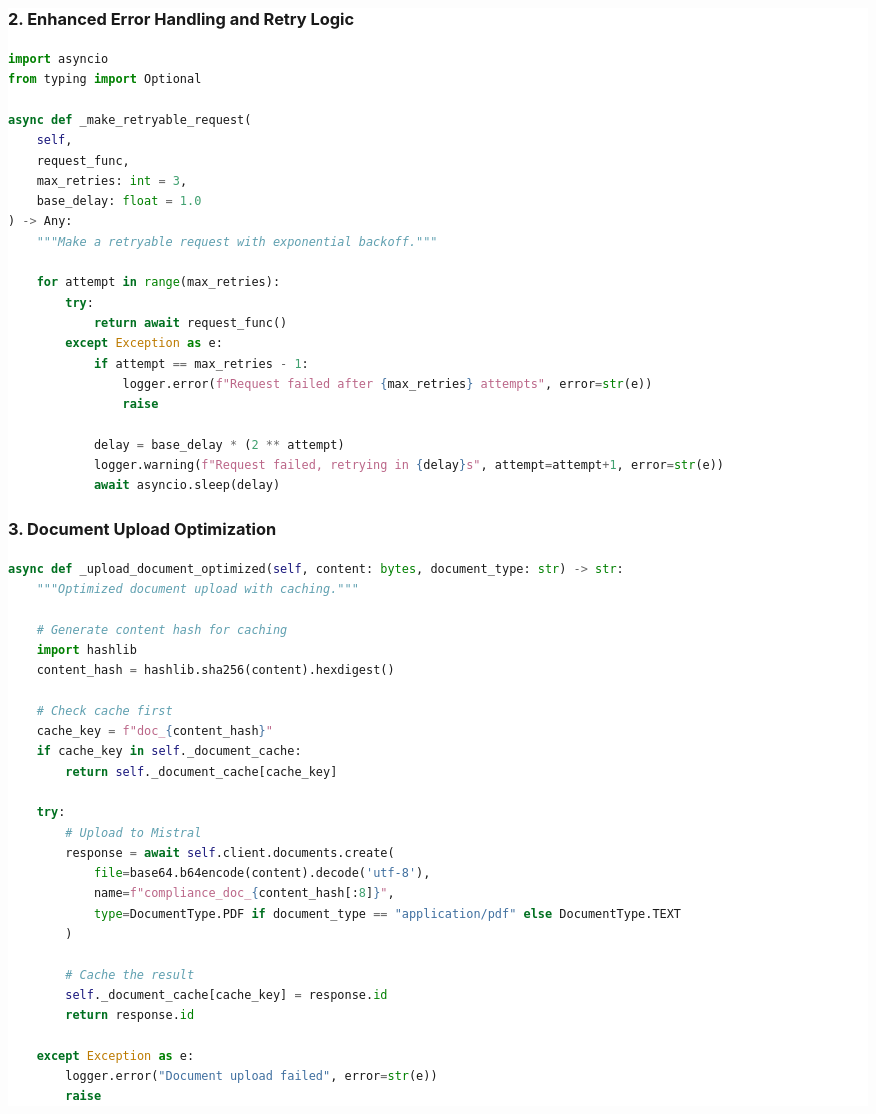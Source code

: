 ### 2. Enhanced Error Handling and Retry Logic

```python
import asyncio
from typing import Optional

async def _make_retryable_request(
    self,
    request_func,
    max_retries: int = 3,
    base_delay: float = 1.0
) -> Any:
    """Make a retryable request with exponential backoff."""
    
    for attempt in range(max_retries):
        try:
            return await request_func()
        except Exception as e:
            if attempt == max_retries - 1:
                logger.error(f"Request failed after {max_retries} attempts", error=str(e))
                raise
            
            delay = base_delay * (2 ** attempt)
            logger.warning(f"Request failed, retrying in {delay}s", attempt=attempt+1, error=str(e))
            await asyncio.sleep(delay)
```

### 3. Document Upload Optimization

```python
async def _upload_document_optimized(self, content: bytes, document_type: str) -> str:
    """Optimized document upload with caching."""
    
    # Generate content hash for caching
    import hashlib
    content_hash = hashlib.sha256(content).hexdigest()
    
    # Check cache first
    cache_key = f"doc_{content_hash}"
    if cache_key in self._document_cache:
        return self._document_cache[cache_key]
    
    try:
        # Upload to Mistral
        response = await self.client.documents.create(
            file=base64.b64encode(content).decode('utf-8'),
            name=f"compliance_doc_{content_hash[:8]}",
            type=DocumentType.PDF if document_type == "application/pdf" else DocumentType.TEXT
        )
        
        # Cache the result
        self._document_cache[cache_key] = response.id
        return response.id
        
    except Exception as e:
        logger.error("Document upload failed", error=str(e))
        raise
```
